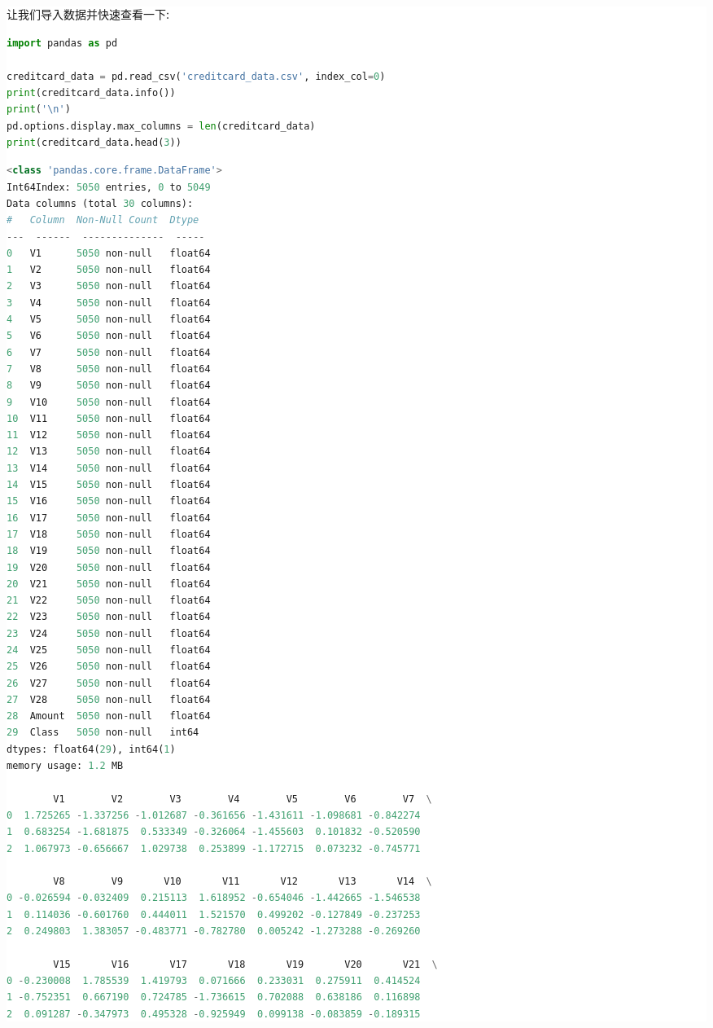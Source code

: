 让我们导入数据并快速查看一下:

```py
import pandas as pd

creditcard_data = pd.read_csv('creditcard_data.csv', index_col=0)
print(creditcard_data.info())
print('\n')
pd.options.display.max_columns = len(creditcard_data)
print(creditcard_data.head(3))
```

```py
<class 'pandas.core.frame.DataFrame'>
Int64Index: 5050 entries, 0 to 5049
Data columns (total 30 columns):
#   Column  Non-Null Count  Dtype 
---  ------  --------------  ----- 
0   V1      5050 non-null   float64
1   V2      5050 non-null   float64
2   V3      5050 non-null   float64
3   V4      5050 non-null   float64
4   V5      5050 non-null   float64
5   V6      5050 non-null   float64
6   V7      5050 non-null   float64
7   V8      5050 non-null   float64
8   V9      5050 non-null   float64
9   V10     5050 non-null   float64
10  V11     5050 non-null   float64
11  V12     5050 non-null   float64
12  V13     5050 non-null   float64
13  V14     5050 non-null   float64
14  V15     5050 non-null   float64
15  V16     5050 non-null   float64
16  V17     5050 non-null   float64
17  V18     5050 non-null   float64
18  V19     5050 non-null   float64
19  V20     5050 non-null   float64
20  V21     5050 non-null   float64
21  V22     5050 non-null   float64
22  V23     5050 non-null   float64
23  V24     5050 non-null   float64
24  V25     5050 non-null   float64
25  V26     5050 non-null   float64
26  V27     5050 non-null   float64
27  V28     5050 non-null   float64
28  Amount  5050 non-null   float64
29  Class   5050 non-null   int64 
dtypes: float64(29), int64(1)
memory usage: 1.2 MB

        V1        V2        V3        V4        V5        V6        V7  \
0  1.725265 -1.337256 -1.012687 -0.361656 -1.431611 -1.098681 -0.842274  
1  0.683254 -1.681875  0.533349 -0.326064 -1.455603  0.101832 -0.520590  
2  1.067973 -0.656667  1.029738  0.253899 -1.172715  0.073232 -0.745771  

        V8        V9       V10       V11       V12       V13       V14  \
0 -0.026594 -0.032409  0.215113  1.618952 -0.654046 -1.442665 -1.546538  
1  0.114036 -0.601760  0.444011  1.521570  0.499202 -0.127849 -0.237253  
2  0.249803  1.383057 -0.483771 -0.782780  0.005242 -1.273288 -0.269260  

        V15       V16       V17       V18       V19       V20       V21  \
0 -0.230008  1.785539  1.419793  0.071666  0.233031  0.275911  0.414524  
1 -0.752351  0.667190  0.724785 -1.736615  0.702088  0.638186  0.116898  
2  0.091287 -0.347973  0.495328 -0.925949  0.099138 -0.083859 -0.189315  
```